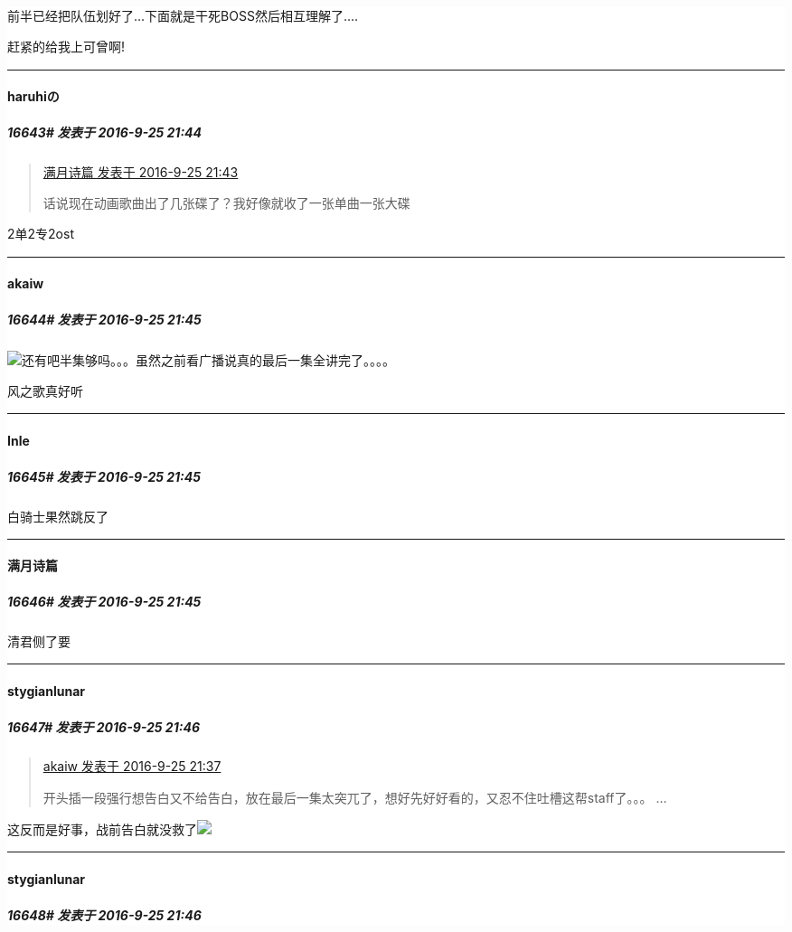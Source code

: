 前半已经把队伍划好了...下面就是干死BOSS然后相互理解了....

赶紧的给我上可曾啊!

*****

####  haruhiの  
##### 16643#       发表于 2016-9-25 21:44

<blockquote><a href="httphttps://bbs.saraba1st.com/2b/forum.php?mod=redirect&amp;goto=findpost&amp;pid=33687247&amp;ptid=1066605" target="_blank">满月诗篇 发表于 2016-9-25 21:43</a>

话说现在动画歌曲出了几张碟了？我好像就收了一张单曲一张大碟</blockquote>
2单2专2ost

*****

####  akaiw  
##### 16644#       发表于 2016-9-25 21:45

<img src="https://static.saraba1st.com/image/smiley/nq/010.gif" referrerpolicy="no-referrer">还有吧半集够吗。。。虽然之前看广播说真的最后一集全讲完了。。。。

风之歌真好听

*****

####  Inle  
##### 16645#       发表于 2016-9-25 21:45

白骑士果然跳反了

*****

####  满月诗篇  
##### 16646#       发表于 2016-9-25 21:45

清君侧了要

*****

####  stygianlunar  
##### 16647#       发表于 2016-9-25 21:46

<blockquote><a href="httphttps://bbs.saraba1st.com/2b/forum.php?mod=redirect&amp;goto=findpost&amp;pid=33687186&amp;ptid=1066605" target="_blank">akaiw 发表于 2016-9-25 21:37</a>

开头插一段强行想告白又不给告白，放在最后一集太突兀了，想好先好好看的，又忍不住吐槽这帮staff了。。。 ...</blockquote>
这反而是好事，战前告白就没救了<img src="https://static.saraba1st.com/image/smiley/carton/172.jpg" referrerpolicy="no-referrer">

*****

####  stygianlunar  
##### 16648#       发表于 2016-9-25 21:46
